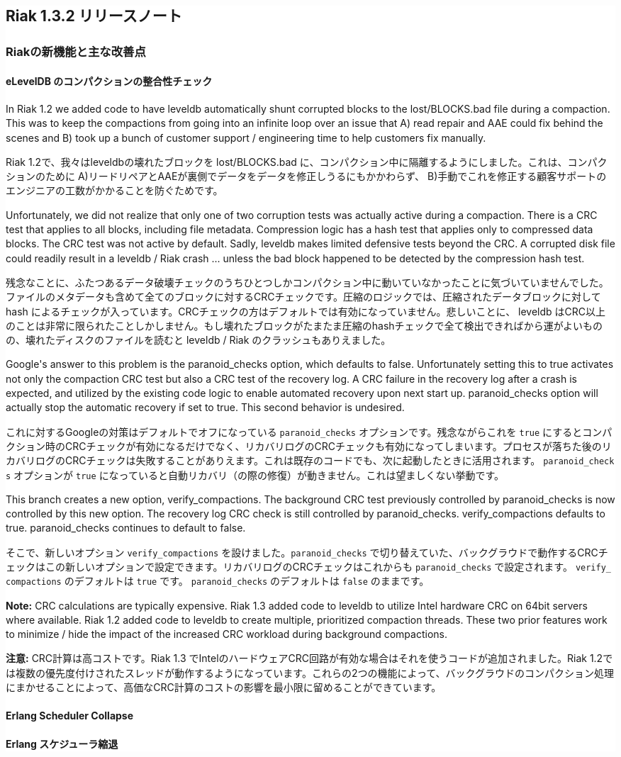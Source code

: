 ## Riak 1.3.2 リリースノート

### Riakの新機能と主な改善点

#### eLevelDB のコンパクションの整合性チェック

In Riak 1.2 we added code to have leveldb automatically shunt corrupted blocks to the lost/BLOCKS.bad file during a compaction.  This was to keep the compactions from going into an infinite loop over an issue that A) read repair and AAE could fix behind the scenes and B) took up a bunch of customer support / engineering time to help customers fix manually.

Riak 1.2で、我々はleveldbの壊れたブロックを lost/BLOCKS.bad に、コンパクション中に隔離するようにしました。これは、コンパクションのために A)リードリペアとAAEが裏側でデータをデータを修正しうるにもかかわらず、 B)手動でこれを修正する顧客サポートのエンジニアの工数がかかることを防ぐためです。

Unfortunately, we did not realize that only one of two corruption tests was actually active during a compaction.  There is a CRC test that applies to all blocks, including file metadata.  Compression logic has a hash test that applies only to compressed data blocks.  The CRC test was not active by default.  Sadly, leveldb makes limited defensive tests beyond the CRC.  A corrupted disk file could readily result in a leveldb / Riak crash ... unless the bad block happened to be detected by the compression hash test.

残念なことに、ふたつあるデータ破壊チェックのうちひとつしかコンパクション中に動いていなかったことに気づいていませんでした。ファイルのメタデータも含めて全てのブロックに対するCRCチェックです。圧縮のロジックでは、圧縮されたデータブロックに対して hash によるチェックが入っています。CRCチェックの方はデフォルトでは有効になっていません。悲しいことに、 leveldb はCRC以上のことは非常に限られたことしかしません。もし壊れたブロックがたまたま圧縮のhashチェックで全て検出できればから運がよいものの、壊れたディスクのファイルを読むと leveldb / Riak のクラッシュもありえました。

Google's answer to this problem is the paranoid_checks option, which defaults to false.  Unfortunately setting this to true activates not only the compaction CRC test but also a CRC test of the recovery log.  A CRC failure in the recovery log after a crash is expected, and utilized by the existing code logic to enable automated recovery upon next start up.  paranoid_checks option will actually stop the automatic recovery if set to true.  This second behavior is undesired.

これに対するGoogleの対策はデフォルトでオフになっている `paranoid_checks` オプションです。残念ながらこれを `true` にするとコンパクション時のCRCチェックが有効になるだけでなく、リカバリログのCRCチェックも有効になってしまいます。プロセスが落ちた後のリカバリログのCRCチェックは失敗することがありえます。これは既存のコードでも、次に起動したときに活用されます。 `paranoid_checks` オプションが `true` になっていると自動リカバリ（の際の修復）が動きません。これは望ましくない挙動です。

This branch creates a new option, verify_compactions.  The background CRC test previously controlled by paranoid_checks is now controlled by this new option.  The recovery log CRC check is still controlled by paranoid_checks.  verify_compactions defaults to true.  paranoid_checks continues to default to false.

そこで、新しいオプション `verify_compactions` を設けました。`paranoid_checks` で切り替えていた、バックグラウドで動作するCRCチェックはこの新しいオプションで設定できます。リカバリログのCRCチェックはこれからも `paranoid_checks` で設定されます。 `verify_compactions` のデフォルトは `true` です。 `paranoid_checks` のデフォルトは `false` のままです。

**Note:**  CRC calculations are typically expensive.  Riak 1.3 added code to leveldb to utilize Intel hardware CRC on 64bit servers where available.  Riak 1.2 added code to leveldb to create multiple, prioritized compaction threads.  These two prior features work to minimize / hide the impact of the increased CRC workload during background compactions.

**注意:** CRC計算は高コストです。Riak 1.3 でIntelのハードウェアCRC回路が有効な場合はそれを使うコードが追加されました。Riak 1.2では複数の優先度付けされたスレッドが動作するようになっています。これらの2つの機能によって、バックグラウドのコンパクション処理にまかせることによって、高価なCRC計算のコストの影響を最小限に留めることができています。

#### Erlang Scheduler Collapse
#### Erlang スケジューラ縮退
